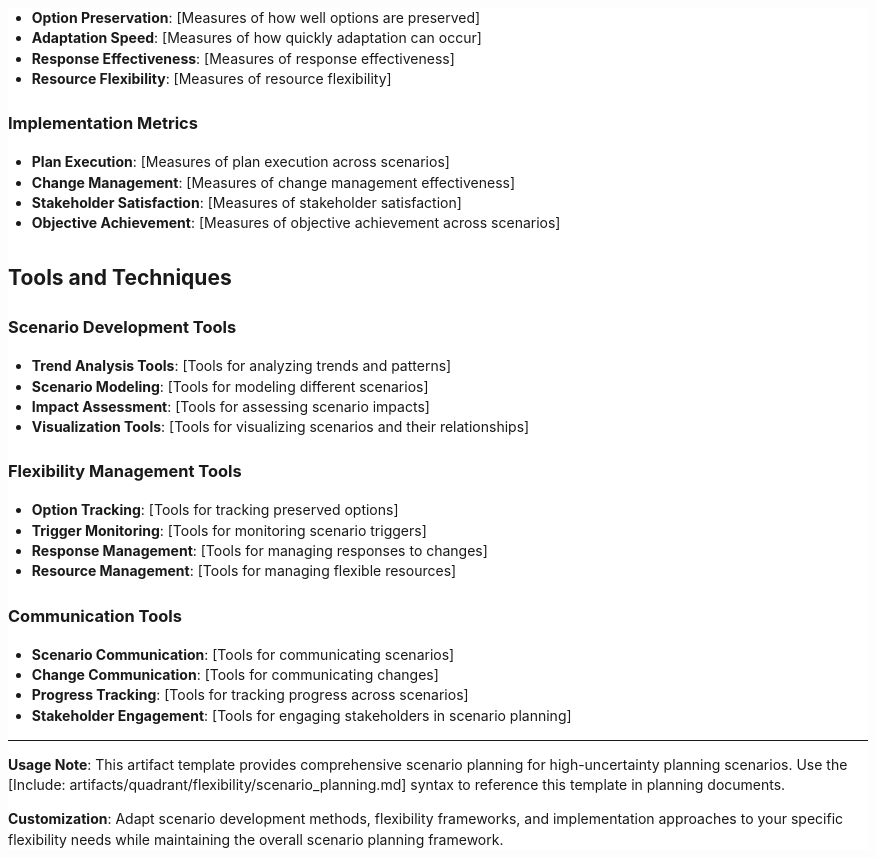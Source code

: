 - **Option Preservation**: [Measures of how well options are preserved]
- **Adaptation Speed**: [Measures of how quickly adaptation can occur]
- **Response Effectiveness**: [Measures of response effectiveness]
- **Resource Flexibility**: [Measures of resource flexibility]

### Implementation Metrics

- **Plan Execution**: [Measures of plan execution across scenarios]
- **Change Management**: [Measures of change management effectiveness]
- **Stakeholder Satisfaction**: [Measures of stakeholder satisfaction]
- **Objective Achievement**: [Measures of objective achievement across scenarios]

## Tools and Techniques

### Scenario Development Tools

- **Trend Analysis Tools**: [Tools for analyzing trends and patterns]
- **Scenario Modeling**: [Tools for modeling different scenarios]
- **Impact Assessment**: [Tools for assessing scenario impacts]
- **Visualization Tools**: [Tools for visualizing scenarios and their relationships]

### Flexibility Management Tools

- **Option Tracking**: [Tools for tracking preserved options]
- **Trigger Monitoring**: [Tools for monitoring scenario triggers]
- **Response Management**: [Tools for managing responses to changes]
- **Resource Management**: [Tools for managing flexible resources]

### Communication Tools

- **Scenario Communication**: [Tools for communicating scenarios]
- **Change Communication**: [Tools for communicating changes]
- **Progress Tracking**: [Tools for tracking progress across scenarios]
- **Stakeholder Engagement**: [Tools for engaging stakeholders in scenario planning]

---

**Usage Note**: This artifact template provides comprehensive scenario planning for high-uncertainty planning scenarios. Use the [Include: artifacts/quadrant/flexibility/scenario_planning.md] syntax to reference this template in planning documents.

**Customization**: Adapt scenario development methods, flexibility frameworks, and implementation approaches to your specific flexibility needs while maintaining the overall scenario planning framework.
